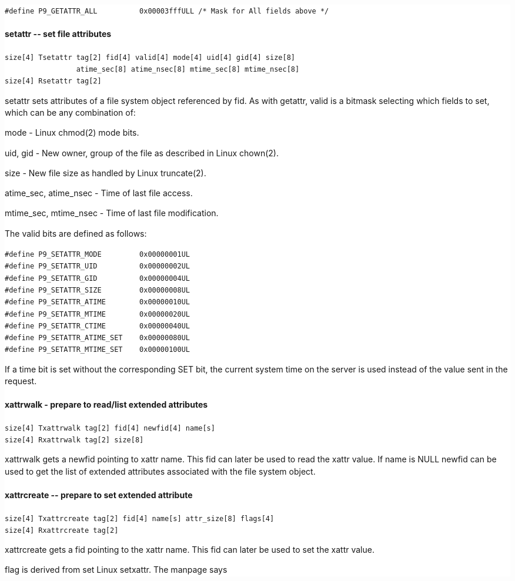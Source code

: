 ```
#define P9_GETATTR_ALL          0x00003fffULL /* Mask for All fields above */
```

#### setattr -- set file attributes
```
size[4] Tsetattr tag[2] fid[4] valid[4] mode[4] uid[4] gid[4] size[8]
                 atime_sec[8] atime_nsec[8] mtime_sec[8] mtime_nsec[8]
size[4] Rsetattr tag[2]
```
setattr sets attributes of a file system object referenced by fid. As with getattr, valid is a bitmask selecting which fields to set, which can be any combination of:

mode - Linux chmod(2) mode bits.

uid, gid - New owner, group of the file as described in Linux chown(2).

size - New file size as handled by Linux truncate(2).

atime_sec, atime_nsec - Time of last file access.

mtime_sec, mtime_nsec - Time of last file modification.

The valid bits are defined as follows:
```
#define P9_SETATTR_MODE         0x00000001UL
#define P9_SETATTR_UID          0x00000002UL
#define P9_SETATTR_GID          0x00000004UL
#define P9_SETATTR_SIZE         0x00000008UL
#define P9_SETATTR_ATIME        0x00000010UL
#define P9_SETATTR_MTIME        0x00000020UL
#define P9_SETATTR_CTIME        0x00000040UL
#define P9_SETATTR_ATIME_SET    0x00000080UL
#define P9_SETATTR_MTIME_SET    0x00000100UL
```
If a time bit is set without the corresponding SET bit, the current system time on the server is used instead of the value sent in the request.

#### xattrwalk - prepare to read/list extended attributes
```
size[4] Txattrwalk tag[2] fid[4] newfid[4] name[s]
size[4] Rxattrwalk tag[2] size[8]
```
xattrwalk gets a newfid pointing to xattr name. This fid can later be used to read the xattr value. If name is NULL newfid can be used to get the list of extended attributes associated with the file system object.

#### xattrcreate -- prepare to set extended attribute
```
size[4] Txattrcreate tag[2] fid[4] name[s] attr_size[8] flags[4]
size[4] Rxattrcreate tag[2]
```
xattrcreate gets a fid pointing to the xattr name. This fid can later be used to set the xattr value.

flag is derived from set Linux setxattr. The manpage says 
